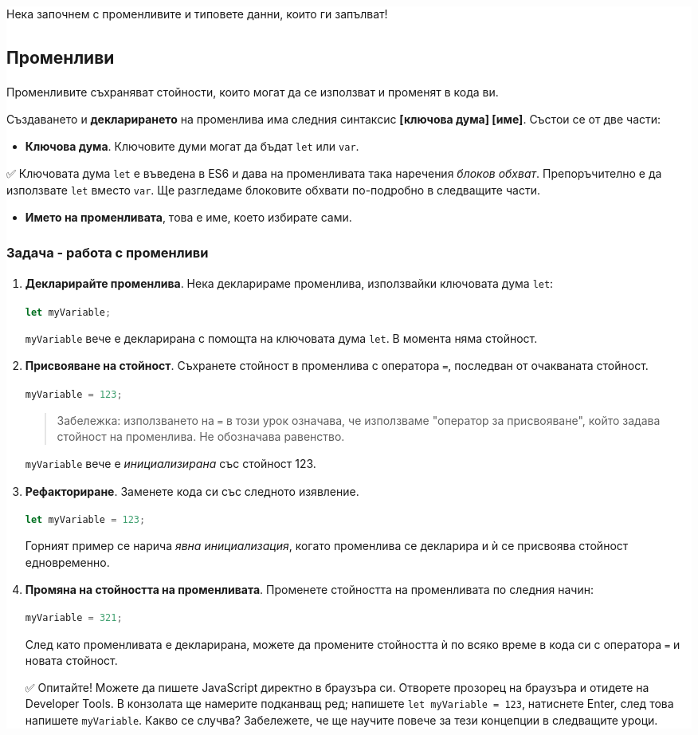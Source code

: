 Нека започнем с променливите и типовете данни, които ги запълват!

## Променливи

Променливите съхраняват стойности, които могат да се използват и променят в кода ви.

Създаването и **декларирането** на променлива има следния синтаксис **[ключова дума] [име]**. Състои се от две части:

- **Ключова дума**. Ключовите думи могат да бъдат `let` или `var`.  

✅ Ключовата дума `let` е въведена в ES6 и дава на променливата така наречения _блоков обхват_. Препоръчително е да използвате `let` вместо `var`. Ще разгледаме блоковите обхвати по-подробно в следващите части.
- **Името на променливата**, това е име, което избирате сами.

### Задача - работа с променливи

1. **Декларирайте променлива**. Нека декларираме променлива, използвайки ключовата дума `let`:

    ```javascript
    let myVariable;
    ```

   `myVariable` вече е декларирана с помощта на ключовата дума `let`. В момента няма стойност.

1. **Присвояване на стойност**. Съхранете стойност в променлива с оператора `=`, последван от очакваната стойност.

    ```javascript
    myVariable = 123;
    ```

   > Забележка: използването на `=` в този урок означава, че използваме "оператор за присвояване", който задава стойност на променлива. Не обозначава равенство.

   `myVariable` вече е *инициализирана* със стойност 123.

1. **Рефакториране**. Заменете кода си със следното изявление.

    ```javascript
    let myVariable = 123;
    ```

    Горният пример се нарича _явна инициализация_, когато променлива се декларира и ѝ се присвоява стойност едновременно.

1. **Промяна на стойността на променливата**. Променете стойността на променливата по следния начин:

   ```javascript
   myVariable = 321;
   ```

   След като променливата е декларирана, можете да промените стойността ѝ по всяко време в кода си с оператора `=` и новата стойност.

   ✅ Опитайте! Можете да пишете JavaScript директно в браузъра си. Отворете прозорец на браузъра и отидете на Developer Tools. В конзолата ще намерите подканващ ред; напишете `let myVariable = 123`, натиснете Enter, след това напишете `myVariable`. Какво се случва? Забележете, че ще научите повече за тези концепции в следващите уроци.
